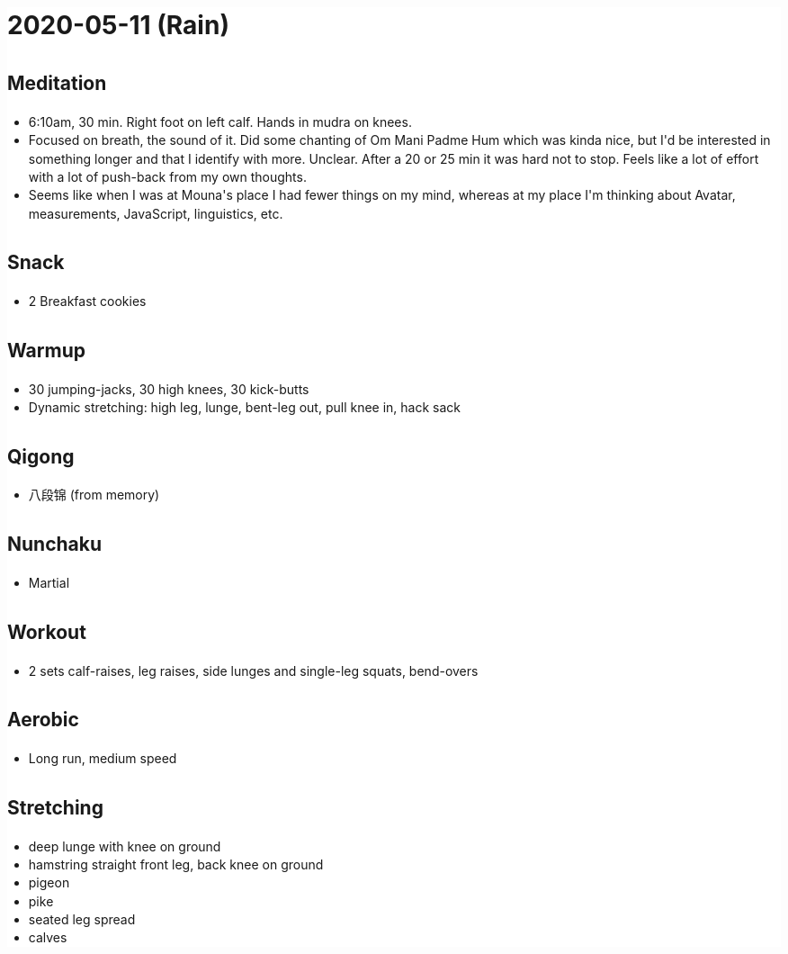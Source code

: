 # 2020-05-11 (Rain)

## Meditation

  - 6:10am, 30 min. Right foot on left calf. Hands in mudra on knees.
  - Focused on breath, the sound of it. Did some chanting of Om Mani
    Padme Hum which was kinda nice, but I'd be interested in something
    longer and that I identify with more. Unclear. After a 20 or 25 min
    it was hard not to stop. Feels like a lot of effort with a lot of
    push-back from my own thoughts.
  - Seems like when I was at Mouna's place I had fewer things on my
    mind, whereas at my place I'm thinking about Avatar, measurements,
    JavaScript, linguistics, etc.

## Snack

  - 2 Breakfast cookies

## Warmup

  - 30 jumping-jacks, 30 high knees, 30 kick-butts
  - Dynamic stretching: high leg, lunge, bent-leg out, pull knee in,
    hack sack

## Qigong

  - 八段锦 (from memory)

## Nunchaku

  - Martial

## Workout

  - 2 sets calf-raises, leg raises, side lunges and single-leg squats,
    bend-overs

## Aerobic

  - Long run, medium speed

## Stretching

  - deep lunge with knee on ground
  - hamstring straight front leg, back knee on ground
  - pigeon
  - pike
  - seated leg spread
  - calves
